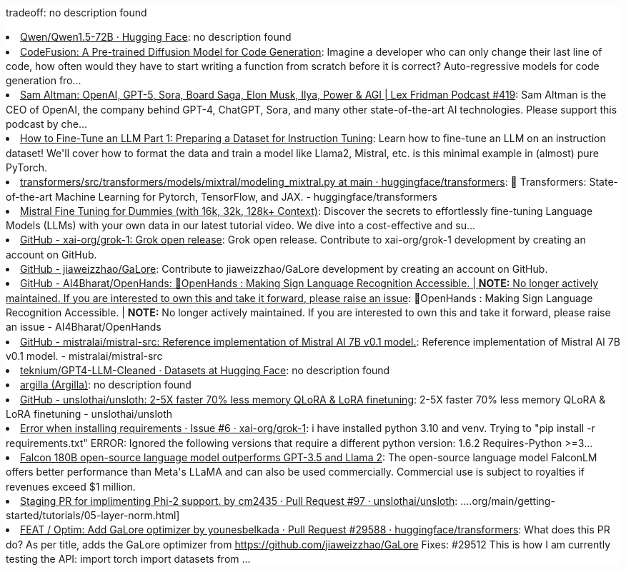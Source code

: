   tradeoff</a>: no description found</li><li><a href="https://huggingface.co/Qwen/Qwen1.5-72B">Qwen/Qwen1.5-72B · Hugging Face</a>: no description found</li><li><a href="https://arxiv.org/abs/2310.17680">CodeFusion: A Pre-trained Diffusion Model for Code Generation</a>: Imagine a developer who can only change their last line of code, how often would they have to start writing a function from scratch before it is correct? Auto-regressive models for code generation fro...</li><li><a href="https://www.youtube.com/watch?v=jvqFAi7vkBc">Sam Altman: OpenAI, GPT-5, Sora, Board Saga, Elon Musk, Ilya, Power &amp; AGI | Lex Fridman Podcast #419</a>: Sam Altman is the CEO of OpenAI, the company behind GPT-4, ChatGPT, Sora, and many other state-of-the-art AI technologies. Please support this podcast by che...</li><li><a href="https://wandb.ai/capecape/alpaca_ft/reports/How-to-Fine-Tune-an-LLM-Part-1-Preparing-a-Dataset-for-Instruction-Tuning--Vmlldzo1NTcxNzE2">How to Fine-Tune an LLM Part 1: Preparing a Dataset for Instruction Tuning</a>: Learn how to fine-tune an LLM on an instruction dataset! We&#39;ll cover how to format the data and train a model like Llama2, Mistral, etc. is this minimal example in (almost) pure PyTorch.</li><li><a href="https://github.com/huggingface/transformers/blob/main/src/transformers/models/mixtral/modeling_mixtral.py">transformers/src/transformers/models/mixtral/modeling_mixtral.py at main · huggingface/transformers</a>: 🤗 Transformers: State-of-the-art Machine Learning for Pytorch, TensorFlow, and JAX. - huggingface/transformers</li><li><a href="https://youtu.be/rANv5BVcR5k">Mistral Fine Tuning for Dummies (with 16k, 32k, 128k+ Context)</a>: Discover the secrets to effortlessly fine-tuning Language Models (LLMs) with your own data in our latest tutorial video. We dive into a cost-effective and su...</li><li><a href="https://github.com/xai-org/grok-1">GitHub - xai-org/grok-1: Grok open release</a>: Grok open release. Contribute to xai-org/grok-1 development by creating an account on GitHub.</li><li><a href="https://github.com/jiaweizzhao/GaLore?tab=readme-ov-file#install-galore-optimizer">GitHub - jiaweizzhao/GaLore</a>: Contribute to jiaweizzhao/GaLore development by creating an account on GitHub.</li><li><a href="https://github.com/AI4Bharat/OpenHands">GitHub - AI4Bharat/OpenHands: 👐OpenHands : Making Sign Language Recognition Accessible. | **NOTE:** No longer actively maintained. If you are interested to own this and take it forward, please raise an issue</a>: 👐OpenHands : Making Sign Language Recognition Accessible. | **NOTE:** No longer actively maintained. If you are interested to own this and take it forward, please raise an issue - AI4Bharat/OpenHands</li><li><a href="https://github.com/mistralai/mistral-src">GitHub - mistralai/mistral-src: Reference implementation of Mistral AI 7B v0.1 model.</a>: Reference implementation of Mistral AI 7B v0.1 model. - mistralai/mistral-src</li><li><a href="https://huggingface.co/datasets/teknium/GPT4-LLM-Cleaned">teknium/GPT4-LLM-Cleaned · Datasets at Hugging Face</a>: no description found</li><li><a href="https://huggingface.co/argilla">argilla (Argilla)</a>: no description found</li><li><a href="https://github.com/unslothai/unsloth#-finetune-for-free">GitHub - unslothai/unsloth: 2-5X faster 70% less memory QLoRA &amp; LoRA finetuning</a>: 2-5X faster 70% less memory QLoRA &amp; LoRA finetuning - unslothai/unsloth</li><li><a href="https://github.com/xai-org/grok-1/issues/6#issuecomment-2002664859">Error when installing requirements · Issue #6 · xai-org/grok-1</a>: i have installed python 3.10 and venv. Trying to &quot;pip install -r requirements.txt&quot; ERROR: Ignored the following versions that require a different python version: 1.6.2 Requires-Python &gt;=3...</li><li><a href="https://the-decoder.com/falcon-180b-open-source-language-model-outperforms-gpt-3-5-and-llama-2/">Falcon 180B open-source language model outperforms GPT-3.5 and Llama 2</a>: The open-source language model FalconLM offers better performance than Meta&#039;s LLaMA and can also be used commercially. Commercial use is subject to royalties if revenues exceed $1 million.</li><li><a href="https://github.com/unslothai/unsloth/pull/97">Staging PR for implimenting Phi-2 support. by cm2435 · Pull Request #97 · unslothai/unsloth</a>: ….org/main/getting-started/tutorials/05-layer-norm.html]</li><li><a href="https://github.com/huggingface/transformers/pull/29588">FEAT / Optim: Add GaLore optimizer by younesbelkada · Pull Request #29588 · huggingface/transformers</a>: What does this PR do? As per title, adds the GaLore optimizer from https://github.com/jiaweizzhao/GaLore Fixes: #29512 This is how I am currently testing the API: import torch import datasets from ...
</li>
</ul>
